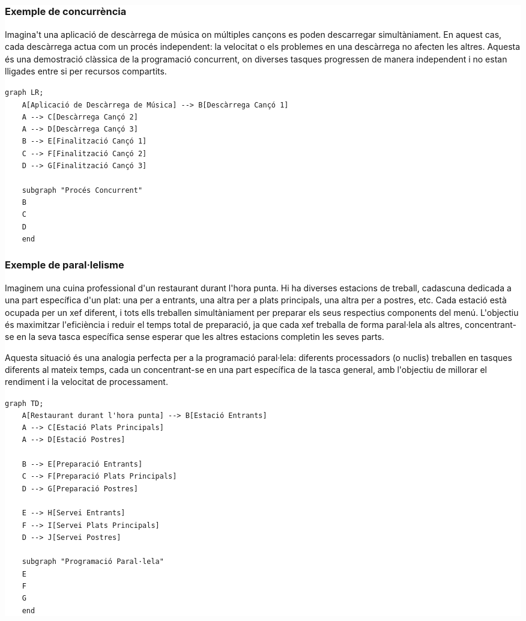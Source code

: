 ### Exemple de concurrència

Imagina't una aplicació de descàrrega de música on múltiples cançons es poden descarregar simultàniament. En aquest cas, cada descàrrega actua com un procés independent: la velocitat o els problemes en una descàrrega no afecten les altres. Aquesta és una demostració clàssica de la programació concurrent, on diverses tasques progressen de manera independent i no estan lligades entre si per recursos compartits.

```mermaid
graph LR;
    A[Aplicació de Descàrrega de Música] --> B[Descàrrega Cançó 1]
    A --> C[Descàrrega Cançó 2]
    A --> D[Descàrrega Cançó 3]
    B --> E[Finalització Cançó 1]
    C --> F[Finalització Cançó 2]
    D --> G[Finalització Cançó 3]

    subgraph "Procés Concurrent"
    B
    C
    D
    end
```

### Exemple de paral·lelisme

Imaginem una cuina professional d'un restaurant durant l'hora punta. Hi ha diverses estacions de treball, cadascuna dedicada a una part específica d'un plat: una per a entrants, una altra per a plats principals, una altra per a postres, etc. Cada estació està ocupada per un xef diferent, i tots ells treballen simultàniament per preparar els seus respectius components del menú. L'objectiu és maximitzar l'eficiència i reduir el temps total de preparació, ja que cada xef treballa de forma paral·lela als altres, concentrant-se en la seva tasca específica sense esperar que les altres estacions completin les seves parts.

Aquesta situació és una analogia perfecta per a la programació paral·lela: diferents processadors (o nuclis) treballen en tasques diferents al mateix temps, cada un concentrant-se en una part específica de la tasca general, amb l'objectiu de millorar el rendiment i la velocitat de processament.

```mermaid
graph TD;
    A[Restaurant durant l'hora punta] --> B[Estació Entrants]
    A --> C[Estació Plats Principals]
    A --> D[Estació Postres]

    B --> E[Preparació Entrants]
    C --> F[Preparació Plats Principals]
    D --> G[Preparació Postres]

    E --> H[Servei Entrants]
    F --> I[Servei Plats Principals]
    D --> J[Servei Postres]

    subgraph "Programació Paral·lela"
    E
    F
    G
    end
```
